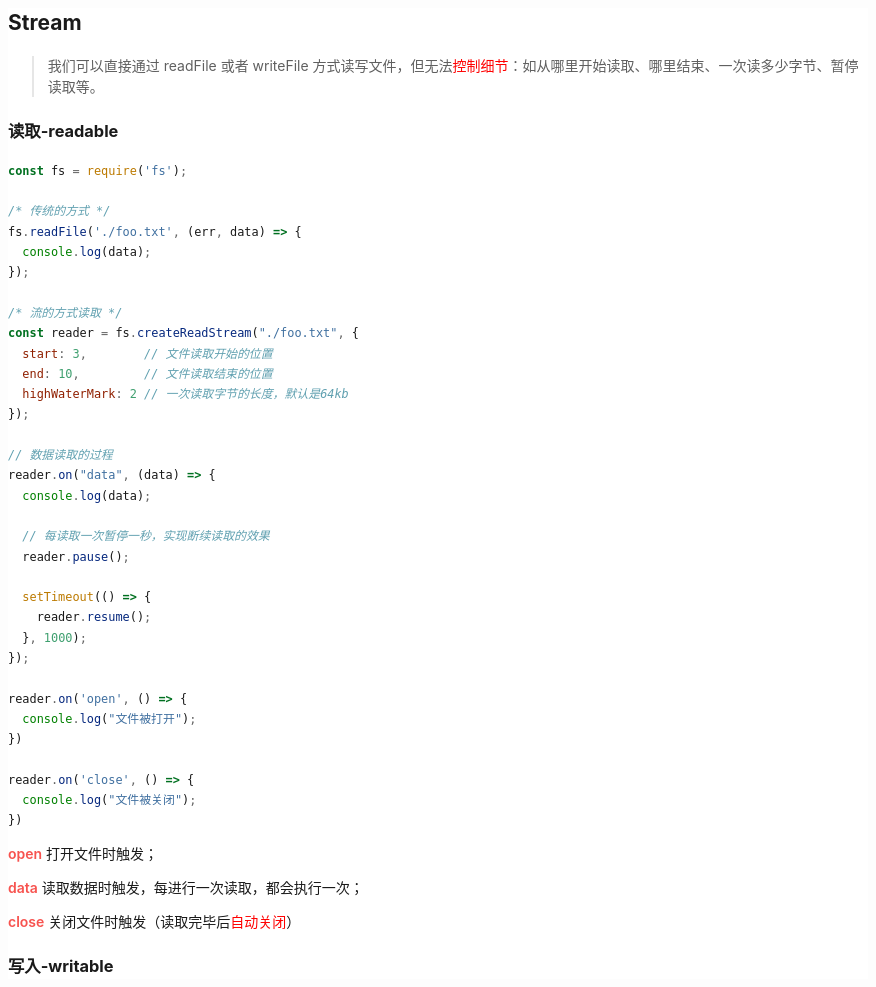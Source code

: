 
## Stream

> 我们可以直接通过 readFile 或者 writeFile 方式读写文件，但无法<span style="color: #ff0000">控制细节</span>：如从哪里开始读取、哪里结束、一次读多少字节、暂停读取等。

### 读取-readable

```javascript
const fs = require('fs');

/* 传统的方式 */
fs.readFile('./foo.txt', (err, data) => {
  console.log(data);
});

/* 流的方式读取 */
const reader = fs.createReadStream("./foo.txt", {
  start: 3,        // 文件读取开始的位置
  end: 10,         // 文件读取结束的位置
  highWaterMark: 2 // 一次读取字节的长度，默认是64kb
});

// 数据读取的过程
reader.on("data", (data) => {
  console.log(data);

  // 每读取一次暂停一秒，实现断续读取的效果
  reader.pause();

  setTimeout(() => {
    reader.resume();
  }, 1000);
});

reader.on('open', () => {
  console.log("文件被打开");
})

reader.on('close', () => {
  console.log("文件被关闭");
})
```

<span style="color: #f7534f;font-weight:600">open</span> 打开文件时触发；

<span style="color: #f7534f;font-weight:600">data</span> 读取数据时触发，每进行一次读取，都会执行一次；

<span style="color: #f7534f;font-weight:600">close</span> 关闭文件时触发（读取完毕后<span style="color: #ff0000">自动关闭</span>）



### 写入-writable
